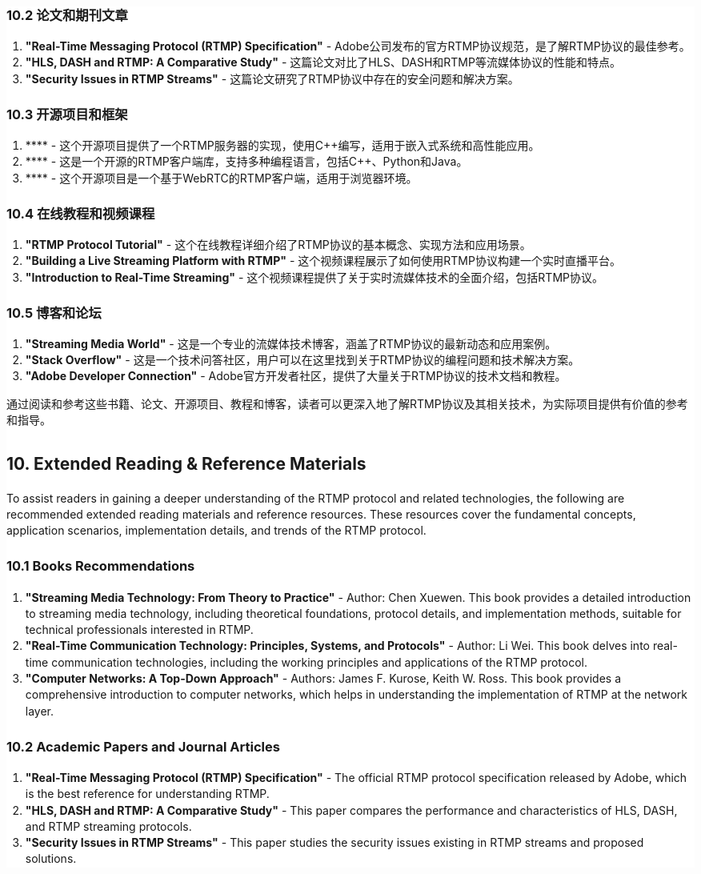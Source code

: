 ### 10.2 论文和期刊文章

1. **"Real-Time Messaging Protocol (RTMP) Specification"** - Adobe公司发布的官方RTMP协议规范，是了解RTMP协议的最佳参考。
2. **"HLS, DASH and RTMP: A Comparative Study"** - 这篇论文对比了HLS、DASH和RTMP等流媒体协议的性能和特点。
3. **"Security Issues in RTMP Streams"** - 这篇论文研究了RTMP协议中存在的安全问题和解决方案。

### 10.3 开源项目和框架

1. **** - 这个开源项目提供了一个RTMP服务器的实现，使用C++编写，适用于嵌入式系统和高性能应用。
2. **** - 这是一个开源的RTMP客户端库，支持多种编程语言，包括C++、Python和Java。
3. **** - 这个开源项目是一个基于WebRTC的RTMP客户端，适用于浏览器环境。

### 10.4 在线教程和视频课程

1. **"RTMP Protocol Tutorial"** - 这个在线教程详细介绍了RTMP协议的基本概念、实现方法和应用场景。
2. **"Building a Live Streaming Platform with RTMP"** - 这个视频课程展示了如何使用RTMP协议构建一个实时直播平台。
3. **"Introduction to Real-Time Streaming"** - 这个视频课程提供了关于实时流媒体技术的全面介绍，包括RTMP协议。

### 10.5 博客和论坛

1. **"Streaming Media World"** - 这是一个专业的流媒体技术博客，涵盖了RTMP协议的最新动态和应用案例。
2. **"Stack Overflow"** - 这是一个技术问答社区，用户可以在这里找到关于RTMP协议的编程问题和技术解决方案。
3. **"Adobe Developer Connection"** - Adobe官方开发者社区，提供了大量关于RTMP协议的技术文档和教程。

通过阅读和参考这些书籍、论文、开源项目、教程和博客，读者可以更深入地了解RTMP协议及其相关技术，为实际项目提供有价值的参考和指导。

## 10. Extended Reading & Reference Materials

To assist readers in gaining a deeper understanding of the RTMP protocol and related technologies, the following are recommended extended reading materials and reference resources. These resources cover the fundamental concepts, application scenarios, implementation details, and trends of the RTMP protocol.

### 10.1 Books Recommendations

1. **"Streaming Media Technology: From Theory to Practice"** - Author: Chen Xuewen. This book provides a detailed introduction to streaming media technology, including theoretical foundations, protocol details, and implementation methods, suitable for technical professionals interested in RTMP.
2. **"Real-Time Communication Technology: Principles, Systems, and Protocols"** - Author: Li Wei. This book delves into real-time communication technologies, including the working principles and applications of the RTMP protocol.
3. **"Computer Networks: A Top-Down Approach"** - Authors: James F. Kurose, Keith W. Ross. This book provides a comprehensive introduction to computer networks, which helps in understanding the implementation of RTMP at the network layer.

### 10.2 Academic Papers and Journal Articles

1. **"Real-Time Messaging Protocol (RTMP) Specification"** - The official RTMP protocol specification released by Adobe, which is the best reference for understanding RTMP.
2. **"HLS, DASH and RTMP: A Comparative Study"** - This paper compares the performance and characteristics of HLS, DASH, and RTMP streaming protocols.
3. **"Security Issues in RTMP Streams"** - This paper studies the security issues existing in RTMP streams and proposed solutions.
